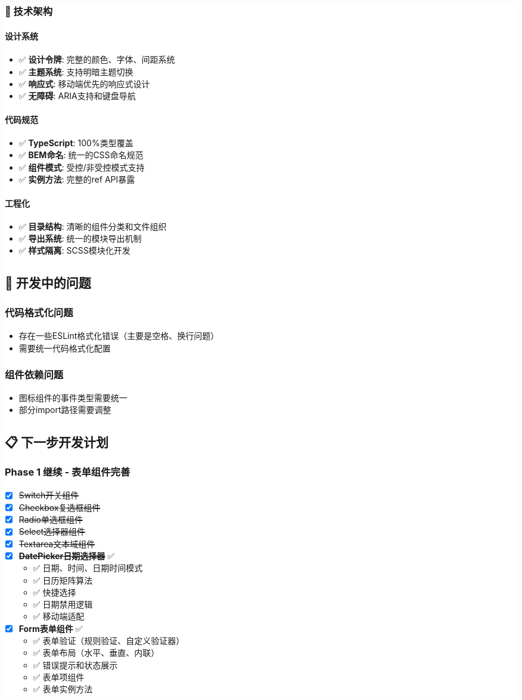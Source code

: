 ### 🔧 技术架构

#### 设计系统

- ✅ **设计令牌**: 完整的颜色、字体、间距系统
- ✅ **主题系统**: 支持明暗主题切换
- ✅ **响应式**: 移动端优先的响应式设计
- ✅ **无障碍**: ARIA支持和键盘导航

#### 代码规范

- ✅ **TypeScript**: 100%类型覆盖
- ✅ **BEM命名**: 统一的CSS命名规范
- ✅ **组件模式**: 受控/非受控模式支持
- ✅ **实例方法**: 完整的ref API暴露

#### 工程化

- ✅ **目录结构**: 清晰的组件分类和文件组织
- ✅ **导出系统**: 统一的模块导出机制
- ✅ **样式隔离**: SCSS模块化开发

## 🚧 开发中的问题

### 代码格式化问题

- 存在一些ESLint格式化错误（主要是空格、换行问题）
- 需要统一代码格式化配置

### 组件依赖问题

- 图标组件的事件类型需要统一
- 部分import路径需要调整

## 📋 下一步开发计划

### Phase 1 继续 - 表单组件完善

- [X] ~~Switch开关组件~~
- [X] ~~Checkbox复选框组件~~
- [X] ~~Radio单选框组件~~
- [X] ~~Select选择器组件~~
- [X] ~~Textarea文本域组件~~
- [X] ~~**DatePicker日期选择器**~~ ✅
  - ✅ 日期、时间、日期时间模式
  - ✅ 日历矩阵算法
  - ✅ 快捷选择
  - ✅ 日期禁用逻辑
  - ✅ 移动端适配
- [X] **Form表单组件** ✅
  - ✅ 表单验证（规则验证、自定义验证器）
  - ✅ 表单布局（水平、垂直、内联）
  - ✅ 错误提示和状态展示
  - ✅ 表单项组件
  - ✅ 表单实例方法
